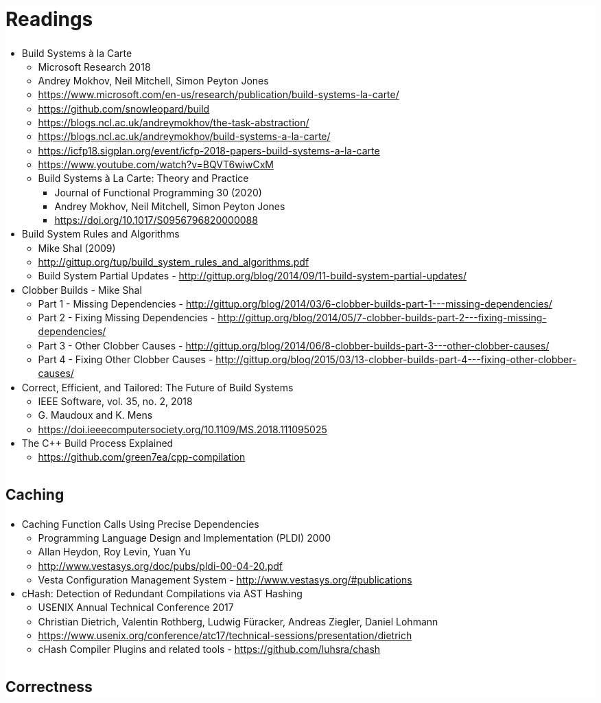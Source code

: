 
# Readings

- Build Systems à la Carte
	- Microsoft Research 2018
	- Andrey Mokhov, Neil Mitchell, Simon Peyton Jones
	- https://www.microsoft.com/en-us/research/publication/build-systems-la-carte/
	- https://github.com/snowleopard/build
	- https://blogs.ncl.ac.uk/andreymokhov/the-task-abstraction/
	- https://blogs.ncl.ac.uk/andreymokhov/build-systems-a-la-carte/
	- https://icfp18.sigplan.org/event/icfp-2018-papers-build-systems-a-la-carte
	- https://www.youtube.com/watch?v=BQVT6wiwCxM
	- Build Systems à La Carte: Theory and Practice
		- Journal of Functional Programming 30 (2020)
		- Andrey Mokhov, Neil Mitchell, Simon Peyton Jones
		- https://doi.org/10.1017/S0956796820000088
- Build System Rules and Algorithms
	- Mike Shal (2009)
	- http://gittup.org/tup/build_system_rules_and_algorithms.pdf
	- Build System Partial Updates - http://gittup.org/blog/2014/09/11-build-system-partial-updates/
- Clobber Builds - Mike Shal
	- Part 1 - Missing Dependencies - http://gittup.org/blog/2014/03/6-clobber-builds-part-1---missing-dependencies/
	- Part 2 - Fixing Missing Dependencies - http://gittup.org/blog/2014/05/7-clobber-builds-part-2---fixing-missing-dependencies/
	- Part 3 - Other Clobber Causes - http://gittup.org/blog/2014/06/8-clobber-builds-part-3---other-clobber-causes/
	- Part 4 - Fixing Other Clobber Causes - http://gittup.org/blog/2015/03/13-clobber-builds-part-4---fixing-other-clobber-causes/
- Correct, Efficient, and Tailored: The Future of Build Systems
	- IEEE Software, vol. 35, no. 2, 2018
	- G. Maudoux and K. Mens
	- https://doi.ieeecomputersociety.org/10.1109/MS.2018.111095025
- The C++ Build Process Explained
	- https://github.com/green7ea/cpp-compilation

## Caching

- Caching Function Calls Using Precise Dependencies
	- Programming Language Design and Implementation (PLDI) 2000
	- Allan Heydon, Roy Levin, Yuan Yu
	- http://www.vestasys.org/doc/pubs/pldi-00-04-20.pdf
	- Vesta Configuration Management System - http://www.vestasys.org/#publications
- cHash: Detection of Redundant Compilations via AST Hashing
	- USENIX Annual Technical Conference 2017
	- Christian Dietrich, Valentin Rothberg, Ludwig Füracker, Andreas Ziegler, Daniel Lohmann
	- https://www.usenix.org/conference/atc17/technical-sessions/presentation/dietrich
	- cHash Compiler Plugins and related tools - https://github.com/luhsra/chash

## Correctness
